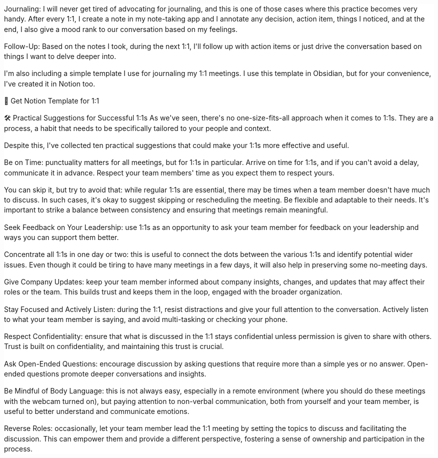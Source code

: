 Journaling: I will never get tired of advocating for journaling, and this is one of those cases where this practice becomes very handy. After every 1:1, I create a note in my note-taking app and I annotate any decision, action item, things I noticed, and at the end, I also give a mood rank to our conversation based on my feelings.

Follow-Up: Based on the notes I took, during the next 1:1, I'll follow up with action items or just drive the conversation based on things I want to delve deeper into.

I'm also including a simple template I use for journaling my 1:1 meetings. I use this template in Obsidian, but for your convenience, I've created it in Notion too.

🎨 Get Notion Template for 1:1

🛠️ Practical Suggestions for Successful 1:1s
As we've seen, there's no one-size-fits-all approach when it comes to 1:1s. They are a process, a habit that needs to be specifically tailored to your people and context.

Despite this, I've collected ten practical suggestions that could make your 1:1s more effective and useful.

Be on Time: punctuality matters for all meetings, but for 1:1s in particular. Arrive on time for 1:1s, and if you can't avoid a delay, communicate it in advance. Respect your team members' time as you expect them to respect yours.

You can skip it, but try to avoid that: while regular 1:1s are essential, there may be times when a team member doesn't have much to discuss. In such cases, it's okay to suggest skipping or rescheduling the meeting. Be flexible and adaptable to their needs. It's important to strike a balance between consistency and ensuring that meetings remain meaningful.

Seek Feedback on Your Leadership: use 1:1s as an opportunity to ask your team member for feedback on your leadership and ways you can support them better.

Concentrate all 1:1s in one day or two: this is useful to connect the dots between the various 1:1s and identify potential wider issues. Even though it could be tiring to have many meetings in a few days, it will also help in preserving some no-meeting days.

Give Company Updates: keep your team member informed about company insights, changes, and updates that may affect their roles or the team. This builds trust and keeps them in the loop, engaged with the broader organization.

Stay Focused and Actively Listen: during the 1:1, resist distractions and give your full attention to the conversation. Actively listen to what your team member is saying, and avoid multi-tasking or checking your phone.

Respect Confidentiality: ensure that what is discussed in the 1:1 stays confidential unless permission is given to share with others. Trust is built on confidentiality, and maintaining this trust is crucial.

Ask Open-Ended Questions: encourage discussion by asking questions that require more than a simple yes or no answer. Open-ended questions promote deeper conversations and insights.

Be Mindful of Body Language: this is not always easy, especially in a remote environment (where you should do these meetings with the webcam turned on), but paying attention to non-verbal communication, both from yourself and your team member, is useful to better understand and communicate emotions.

Reverse Roles: occasionally, let your team member lead the 1:1 meeting by setting the topics to discuss and facilitating the discussion. This can empower them and provide a different perspective, fostering a sense of ownership and participation in the process.
